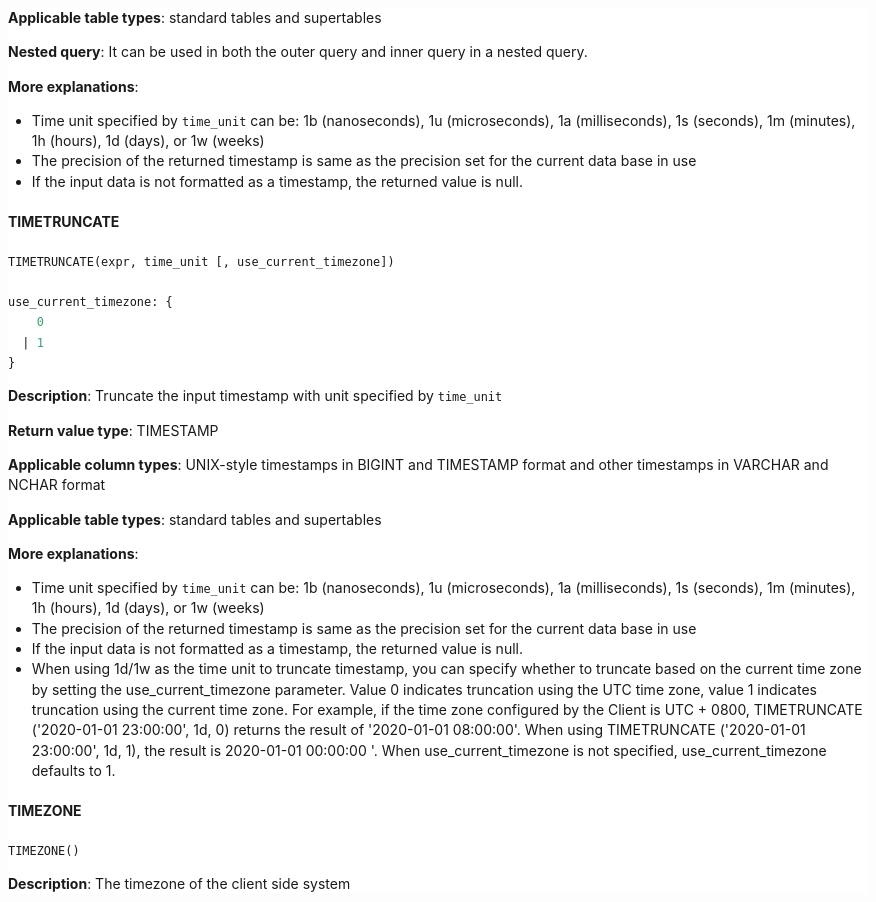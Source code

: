 **Applicable table types**: standard tables and supertables

**Nested query**: It can be used in both the outer query and inner query in a nested query.

**More explanations**:
- Time unit specified by `time_unit` can be:
          1b (nanoseconds), 1u (microseconds), 1a (milliseconds), 1s (seconds), 1m (minutes), 1h (hours), 1d (days), or 1w (weeks)
- The precision of the returned timestamp is same as the precision set for the current data base in use
- If the input data is not formatted as a timestamp, the returned value is null.


#### TIMETRUNCATE

```sql
TIMETRUNCATE(expr, time_unit [, use_current_timezone])

use_current_timezone: {
    0
  | 1
}
```

**Description**: Truncate the input timestamp with unit specified by `time_unit`

**Return value type**: TIMESTAMP

**Applicable column types**: UNIX-style timestamps in BIGINT and TIMESTAMP format and other timestamps in VARCHAR and NCHAR format

**Applicable table types**: standard tables and supertables

**More explanations**:
- Time unit specified by `time_unit` can be:
          1b (nanoseconds), 1u (microseconds), 1a (milliseconds), 1s (seconds), 1m (minutes), 1h (hours), 1d (days), or 1w (weeks)
- The precision of the returned timestamp is same as the precision set for the current data base in use
- If the input data is not formatted as a timestamp, the returned value is null.
- When using 1d/1w as the time unit to truncate timestamp, you can specify whether to truncate based on the current time zone by setting the use_current_timezone parameter.
  Value 0 indicates truncation using the UTC time zone, value 1 indicates truncation using the current time zone.
  For example, if the time zone configured by the Client is UTC + 0800, TIMETRUNCATE ('2020-01-01 23:00:00', 1d, 0) returns the result of '2020-01-01 08:00:00'.
  When using TIMETRUNCATE ('2020-01-01 23:00:00', 1d, 1), the result is 2020-01-01 00:00:00 '.
  When use_current_timezone is not specified, use_current_timezone defaults to 1.

#### TIMEZONE

```sql
TIMEZONE()
```

**Description**: The timezone of the client side system
